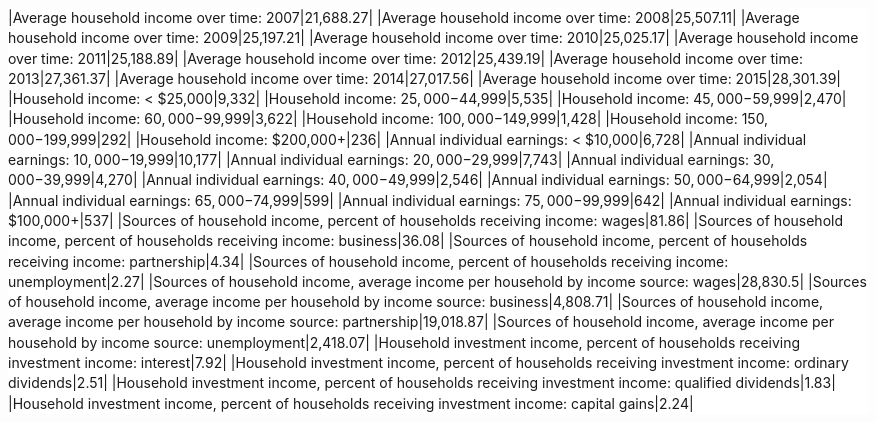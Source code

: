 |Average household income over time: 2007|21,688.27|
|Average household income over time: 2008|25,507.11|
|Average household income over time: 2009|25,197.21|
|Average household income over time: 2010|25,025.17|
|Average household income over time: 2011|25,188.89|
|Average household income over time: 2012|25,439.19|
|Average household income over time: 2013|27,361.37|
|Average household income over time: 2014|27,017.56|
|Average household income over time: 2015|28,301.39|
|Household income: < $25,000|9,332|
|Household income: $25,000-$44,999|5,535|
|Household income: $45,000-$59,999|2,470|
|Household income: $60,000-$99,999|3,622|
|Household income: $100,000-$149,999|1,428|
|Household income: $150,000-$199,999|292|
|Household income: $200,000+|236|
|Annual individual earnings: < $10,000|6,728|
|Annual individual earnings: $10,000-$19,999|10,177|
|Annual individual earnings: $20,000-$29,999|7,743|
|Annual individual earnings: $30,000-$39,999|4,270|
|Annual individual earnings: $40,000-$49,999|2,546|
|Annual individual earnings: $50,000-$64,999|2,054|
|Annual individual earnings: $65,000-$74,999|599|
|Annual individual earnings: $75,000-$99,999|642|
|Annual individual earnings: $100,000+|537|
|Sources of household income, percent of households receiving income: wages|81.86|
|Sources of household income, percent of households receiving income: business|36.08|
|Sources of household income, percent of households receiving income: partnership|4.34|
|Sources of household income, percent of households receiving income: unemployment|2.27|
|Sources of household income, average income per household by income source: wages|28,830.5|
|Sources of household income, average income per household by income source: business|4,808.71|
|Sources of household income, average income per household by income source: partnership|19,018.87|
|Sources of household income, average income per household by income source: unemployment|2,418.07|
|Household investment income, percent of households receiving investment income: interest|7.92|
|Household investment income, percent of households receiving investment income: ordinary dividends|2.51|
|Household investment income, percent of households receiving investment income: qualified dividends|1.83|
|Household investment income, percent of households receiving investment income: capital gains|2.24|
